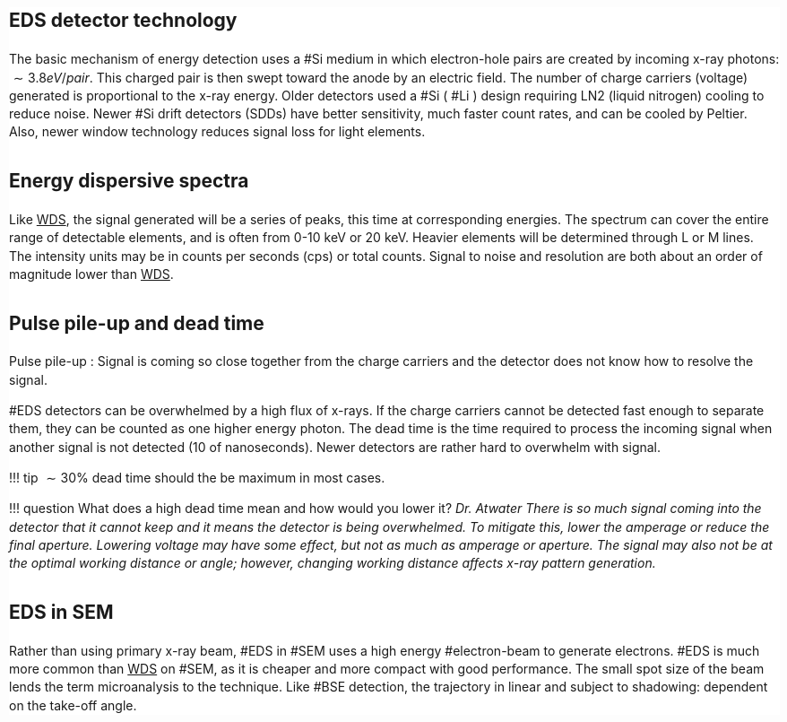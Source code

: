 ## EDS detector technology
The basic mechanism of energy detection uses a #Si medium in which electron-hole pairs are created by incoming x-ray photons: $\sim3.8 eV/pair$.
This charged pair is then swept toward the anode by an electric field.
The number of charge carriers (voltage) generated is proportional to the x-ray energy.
Older detectors used a #Si ( #Li ) design requiring LN2 (liquid nitrogen) cooling to reduce noise.
Newer #Si drift detectors (SDDs) have better sensitivity, much faster count rates, and can be cooled by Peltier.
Also, newer window technology reduces signal loss for light elements.

## Energy dispersive spectra
Like [WDS](wavelength-dispersion-spectrometry.md), the signal generated will be a series of peaks, this time at corresponding energies.
The spectrum can cover the entire range of detectable elements, and is often from 0-10 keV or 20 keV.
Heavier elements will be determined through L or M lines.
The intensity units may be in counts per seconds (cps) or total counts.
Signal to noise and resolution are both about an order of magnitude lower than [WDS](wavelength-dispersion-spectrometry.md).

## Pulse pile-up and dead time
Pulse pile-up
: Signal is coming so close together from the charge carriers and the detector does not know how to resolve the signal.

#EDS detectors can be overwhelmed by a high flux of x-rays.
If the charge carriers cannot be detected fast enough to separate them, they can be counted as one higher energy photon.
The dead time is the time required to process the incoming signal when another signal is not detected (10 of nanoseconds).
Newer detectors are rather hard to overwhelm with signal.

!!! tip
    $\sim 30\%$ dead time should the be maximum in most cases.

!!! question What does a high dead time mean and how would you lower it? <cite> Dr. Atwater
    There is so much signal coming into the detector that it cannot keep and it means the detector is being overwhelmed.
    To mitigate this, lower the amperage or reduce the final aperture.
    Lowering voltage may have some effect, but not as much as amperage or aperture.
    The signal may also not be at the optimal working distance or angle; however, changing working distance affects x-ray pattern generation.

## EDS in SEM
Rather than using primary x-ray beam, #EDS in #SEM uses a high energy #electron-beam to generate electrons.
#EDS is much more common than [WDS](wavelength-dispersion-spectrometry.md) on #SEM, as it is cheaper and more compact with good performance.
The small spot size of the beam lends the term microanalysis to the technique.
Like #BSE detection, the trajectory in linear and subject to shadowing: dependent on the take-off angle.
